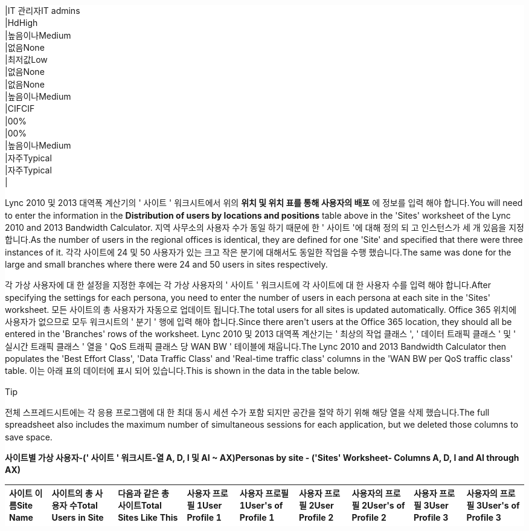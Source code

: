 |<span data-ttu-id="1c52f-296">IT 관리자</span><span class="sxs-lookup"><span data-stu-id="1c52f-296">IT admins</span></span>  <br/> |<span data-ttu-id="1c52f-297">Hd</span><span class="sxs-lookup"><span data-stu-id="1c52f-297">High</span></span>  <br/> |<span data-ttu-id="1c52f-298">높음이나</span><span class="sxs-lookup"><span data-stu-id="1c52f-298">Medium</span></span>  <br/> |<span data-ttu-id="1c52f-299">없음</span><span class="sxs-lookup"><span data-stu-id="1c52f-299">None</span></span>  <br/> |<span data-ttu-id="1c52f-300">최저값</span><span class="sxs-lookup"><span data-stu-id="1c52f-300">Low</span></span>  <br/> |<span data-ttu-id="1c52f-301">없음</span><span class="sxs-lookup"><span data-stu-id="1c52f-301">None</span></span>  <br/> |<span data-ttu-id="1c52f-302">없음</span><span class="sxs-lookup"><span data-stu-id="1c52f-302">None</span></span>  <br/> |<span data-ttu-id="1c52f-303">높음이나</span><span class="sxs-lookup"><span data-stu-id="1c52f-303">Medium</span></span>  <br/> |<span data-ttu-id="1c52f-304">CIF</span><span class="sxs-lookup"><span data-stu-id="1c52f-304">CIF</span></span>  <br/> |<span data-ttu-id="1c52f-305">0</span><span class="sxs-lookup"><span data-stu-id="1c52f-305">0%</span></span>  <br/> |<span data-ttu-id="1c52f-306">0</span><span class="sxs-lookup"><span data-stu-id="1c52f-306">0%</span></span>  <br/> |<span data-ttu-id="1c52f-307">높음이나</span><span class="sxs-lookup"><span data-stu-id="1c52f-307">Medium</span></span>  <br/> |<span data-ttu-id="1c52f-308">자주</span><span class="sxs-lookup"><span data-stu-id="1c52f-308">Typical</span></span>  <br/> |<span data-ttu-id="1c52f-309">자주</span><span class="sxs-lookup"><span data-stu-id="1c52f-309">Typical</span></span>  <br/> |
   
<span data-ttu-id="1c52f-310">Lync 2010 및 2013 대역폭 계산기의 ' 사이트 ' 워크시트에서 위의 **위치 및 위치 표를 통해 사용자의 배포** 에 정보를 입력 해야 합니다.</span><span class="sxs-lookup"><span data-stu-id="1c52f-310">You will need to enter the information in the **Distribution of users by locations and positions** table above in the 'Sites' worksheet of the Lync 2010 and 2013 Bandwidth Calculator.</span></span> <span data-ttu-id="1c52f-311">지역 사무소의 사용자 수가 동일 하기 때문에 한 ' 사이트 '에 대해 정의 되 고 인스턴스가 세 개 있음을 지정 합니다.</span><span class="sxs-lookup"><span data-stu-id="1c52f-311">As the number of users in the regional offices is identical, they are defined for one 'Site' and specified that there were three instances of it.</span></span> <span data-ttu-id="1c52f-312">각각 사이트에 24 및 50 사용자가 있는 크고 작은 분기에 대해서도 동일한 작업을 수행 했습니다.</span><span class="sxs-lookup"><span data-stu-id="1c52f-312">The same was done for the large and small branches where there were 24 and 50 users in sites respectively.</span></span>
  
<span data-ttu-id="1c52f-313">각 가상 사용자에 대 한 설정을 지정한 후에는 각 가상 사용자의 ' 사이트 ' 워크시트에 각 사이트에 대 한 사용자 수를 입력 해야 합니다.</span><span class="sxs-lookup"><span data-stu-id="1c52f-313">After specifying the settings for each persona, you need to enter the number of users in each persona at each site in the 'Sites' worksheet.</span></span> <span data-ttu-id="1c52f-314">모든 사이트의 총 사용자가 자동으로 업데이트 됩니다.</span><span class="sxs-lookup"><span data-stu-id="1c52f-314">The total users for all sites is updated automatically.</span></span> <span data-ttu-id="1c52f-315">Office 365 위치에 사용자가 없으므로 모두 워크시트의 ' 분기 ' 행에 입력 해야 합니다.</span><span class="sxs-lookup"><span data-stu-id="1c52f-315">Since there aren't users at the Office 365 location, they should all be entered in the 'Branches' rows of the worksheet.</span></span> <span data-ttu-id="1c52f-316">Lync 2010 및 2013 대역폭 계산기는 ' 최상의 작업 클래스 ', ' 데이터 트래픽 클래스 ' 및 ' 실시간 트래픽 클래스 ' 열을 ' QoS 트래픽 클래스 당 WAN BW ' 테이블에 채웁니다.</span><span class="sxs-lookup"><span data-stu-id="1c52f-316">The Lync 2010 and 2013 Bandwidth Calculator then populates the 'Best Effort Class', 'Data Traffic Class' and 'Real-time traffic class' columns in the 'WAN BW per QoS traffic class' table.</span></span> <span data-ttu-id="1c52f-317">이는 아래 표의 데이터에 표시 되어 있습니다.</span><span class="sxs-lookup"><span data-stu-id="1c52f-317">This is shown in the data in the table below.</span></span>
  
> [!TIP]
>  <span data-ttu-id="1c52f-318">전체 스프레드시트에는 각 응용 프로그램에 대 한 최대 동시 세션 수가 포함 되지만 공간을 절약 하기 위해 해당 열을 삭제 했습니다.</span><span class="sxs-lookup"><span data-stu-id="1c52f-318">The full spreadsheet also includes the maximum number of simultaneous sessions for each application, but we deleted those columns to save space.</span></span>
  
 <span data-ttu-id="1c52f-319">**사이트별 가상 사용자-(' 사이트 ' 워크시트-열 A, D, I 및 AI ~ AX)**</span><span class="sxs-lookup"><span data-stu-id="1c52f-319">**Personas by site - ('Sites' Worksheet- Columns A, D, I and AI through AX)**</span></span>
  
|<span data-ttu-id="1c52f-320">**사이트 이름**</span><span class="sxs-lookup"><span data-stu-id="1c52f-320">**Site Name**</span></span>|<span data-ttu-id="1c52f-321">**사이트의 총 사용자 수**</span><span class="sxs-lookup"><span data-stu-id="1c52f-321">**Total Users in Site**</span></span>|<span data-ttu-id="1c52f-322">**다음과 같은 총 사이트**</span><span class="sxs-lookup"><span data-stu-id="1c52f-322">**Total Sites Like This**</span></span>|<span data-ttu-id="1c52f-323">**사용자 프로필 1**</span><span class="sxs-lookup"><span data-stu-id="1c52f-323">**User Profile 1**</span></span>|<span data-ttu-id="1c52f-324">**사용자 프로필 1**</span><span class="sxs-lookup"><span data-stu-id="1c52f-324">**User's of Profile 1**</span></span>|<span data-ttu-id="1c52f-325">**사용자 프로필 2**</span><span class="sxs-lookup"><span data-stu-id="1c52f-325">**User Profile 2**</span></span>|<span data-ttu-id="1c52f-326">**사용자의 프로필 2**</span><span class="sxs-lookup"><span data-stu-id="1c52f-326">**User's of Profile 2**</span></span>|<span data-ttu-id="1c52f-327">**사용자 프로필 3**</span><span class="sxs-lookup"><span data-stu-id="1c52f-327">**User Profile 3**</span></span>|<span data-ttu-id="1c52f-328">**사용자의 프로필 3**</span><span class="sxs-lookup"><span data-stu-id="1c52f-328">**User's of Profile 3**</span></span>|
|:-----|:-----|:-----|:-----|:-----|:-----|:-----|:-----|:-----|
